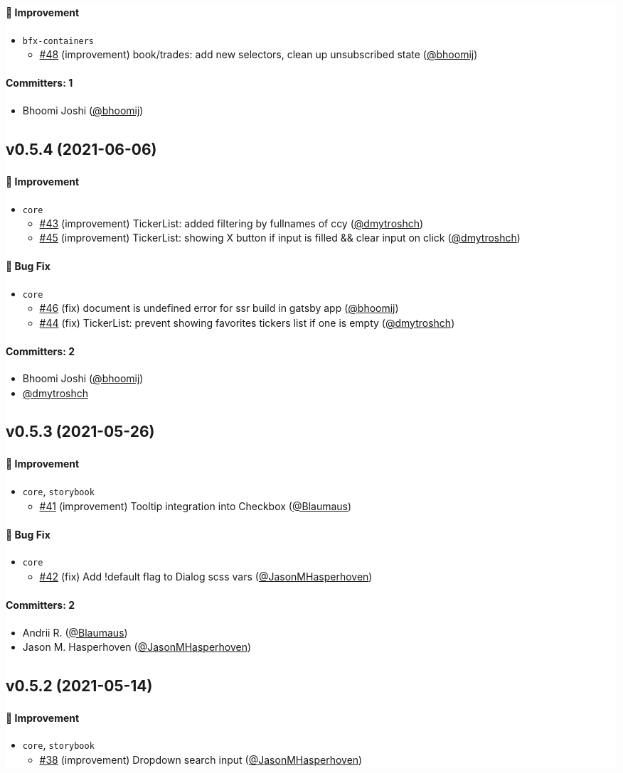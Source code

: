 #### :dizzy: Improvement
* `bfx-containers`
  * [#48](https://github.com/bitfinexcom/ufx-ui/pull/48) (improvement) book/trades: add new selectors, clean up unsubscribed state ([@bhoomij](https://github.com/bhoomij))

#### Committers: 1
- Bhoomi Joshi ([@bhoomij](https://github.com/bhoomij))


## v0.5.4 (2021-06-06)

#### :dizzy: Improvement
* `core`
  * [#43](https://github.com/bitfinexcom/ufx-ui/pull/43) (improvement) TickerList: added filtering by fullnames of ccy ([@dmytroshch](https://github.com/dmytroshch))
  * [#45](https://github.com/bitfinexcom/ufx-ui/pull/45) (improvement) TickerList: showing X button if input is filled && clear input on click ([@dmytroshch](https://github.com/dmytroshch))

#### :bug: Bug Fix
* `core`
  * [#46](https://github.com/bitfinexcom/ufx-ui/pull/46) (fix) document is undefined error for ssr build in gatsby app ([@bhoomij](https://github.com/bhoomij))
  * [#44](https://github.com/bitfinexcom/ufx-ui/pull/44) (fix) TickerList: prevent showing favorites tickers list if one is empty ([@dmytroshch](https://github.com/dmytroshch))

#### Committers: 2
- Bhoomi Joshi ([@bhoomij](https://github.com/bhoomij))
- [@dmytroshch](https://github.com/dmytroshch)


## v0.5.3 (2021-05-26)

#### :dizzy: Improvement
* `core`, `storybook`
  * [#41](https://github.com/bitfinexcom/ufx-ui/pull/41) (improvement) Tooltip integration into Checkbox ([@Blaumaus](https://github.com/Blaumaus))

#### :bug: Bug Fix
* `core`
  * [#42](https://github.com/bitfinexcom/ufx-ui/pull/42) (fix) Add !default flag to Dialog scss vars ([@JasonMHasperhoven](https://github.com/JasonMHasperhoven))

#### Committers: 2
- Andrii R. ([@Blaumaus](https://github.com/Blaumaus))
- Jason M. Hasperhoven ([@JasonMHasperhoven](https://github.com/JasonMHasperhoven))


## v0.5.2 (2021-05-14)

#### :dizzy: Improvement
* `core`, `storybook`
  * [#38](https://github.com/bitfinexcom/ufx-ui/pull/38) (improvement) Dropdown search input ([@JasonMHasperhoven](https://github.com/JasonMHasperhoven))
